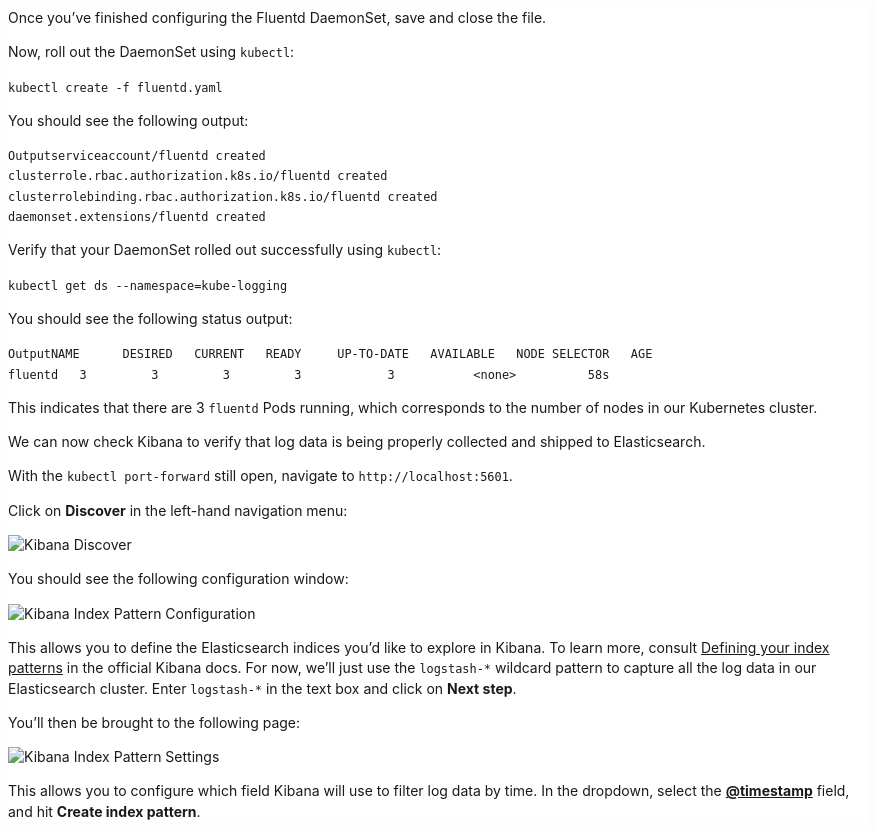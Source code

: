 Once you’ve finished configuring the Fluentd DaemonSet, save and close the file.

Now, roll out the DaemonSet using `kubectl`:

```
kubectl create -f fluentd.yaml

```

You should see the following output:

```
Outputserviceaccount/fluentd created
clusterrole.rbac.authorization.k8s.io/fluentd created
clusterrolebinding.rbac.authorization.k8s.io/fluentd created
daemonset.extensions/fluentd created
```

Verify that your DaemonSet rolled out successfully using `kubectl`:

```
kubectl get ds --namespace=kube-logging

```

You should see the following status output:

```
OutputNAME      DESIRED   CURRENT   READY     UP-TO-DATE   AVAILABLE   NODE SELECTOR   AGE
fluentd   3         3         3         3            3           <none>          58s
```

This indicates that there are 3 `fluentd` Pods running, which corresponds to the number of nodes in our Kubernetes cluster.

We can now check Kibana to verify that log data is being properly collected and shipped to Elasticsearch.

With the `kubectl port-forward` still open, navigate to `http://localhost:5601`.

Click on **Discover** in the left-hand navigation menu:

![Kibana Discover](https://assets.digitalocean.com/articles/kubernetes_efk/kibana_discover.png)

You should see the following configuration window:

![Kibana Index Pattern Configuration](https://assets.digitalocean.com/articles/kubernetes_efk/kibana_index.png)

This allows you to define the Elasticsearch indices you’d like to explore in Kibana. To learn more, consult [Defining your index patterns](https://www.elastic.co/guide/en/kibana/current/tutorial-define-index.html) in the official Kibana docs. For now, we’ll just use the `logstash-*` wildcard pattern to capture all the log data in our Elasticsearch cluster. Enter `logstash-*` in the text box and click on **Next step**.

You’ll then be brought to the following page:

![Kibana Index Pattern Settings](https://assets.digitalocean.com/articles/kubernetes_efk/kibana_index_settings.png)

This allows you to configure which field Kibana will use to filter log data by time. In the dropdown, select the **[@timestamp](https://www.digitalocean.com/community/users/timestamp)** field, and hit **Create index pattern**.
